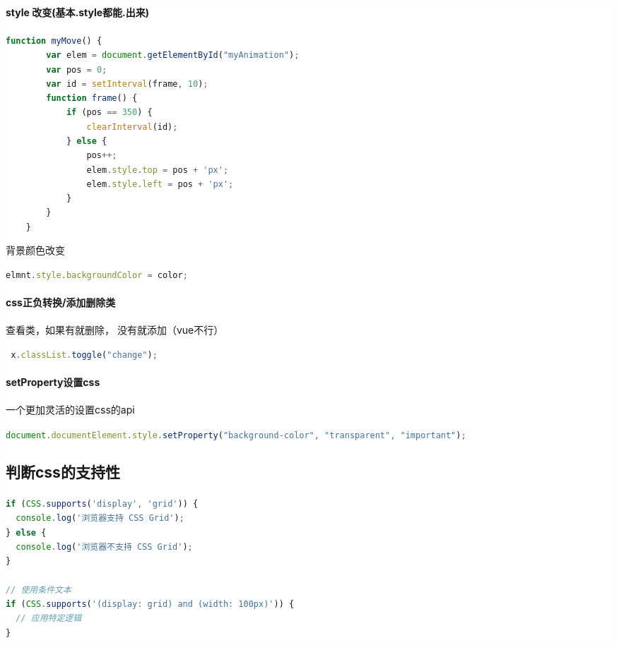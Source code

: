 #### style 改变(基本.style都能.出来)

```js
function myMove() {
        var elem = document.getElementById("myAnimation");
        var pos = 0;
        var id = setInterval(frame, 10);
        function frame() {
            if (pos == 350) {
                clearInterval(id);
            } else {
                pos++;
                elem.style.top = pos + 'px';
                elem.style.left = pos + 'px';
            }
        }
    }
```

背景颜色改变

```js
elmnt.style.backgroundColor = color;
```

#### css正负转换/添加删除类

查看类，如果有就删除， 没有就添加（vue不行）

```js
 x.classList.toggle("change");
```

#### setProperty设置css

一个更加灵活的设置css的api

```js
document.documentElement.style.setProperty("background-color", "transparent", "important");
```

## 判断css的支持性

```js
if (CSS.supports('display', 'grid')) {
  console.log('浏览器支持 CSS Grid');
} else {
  console.log('浏览器不支持 CSS Grid');
}

// 使用条件文本
if (CSS.supports('(display: grid) and (width: 100px)')) {
  // 应用特定逻辑
}
```
